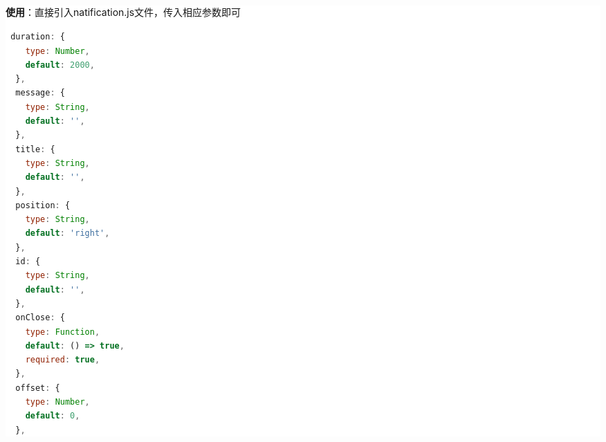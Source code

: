 **使用**：直接引入natification.js文件，传入相应参数即可

```javascript
 duration: {
    type: Number,
    default: 2000,
  },
  message: {
    type: String,
    default: '',
  },
  title: {
    type: String,
    default: '',
  },
  position: {
    type: String,
    default: 'right',
  },
  id: {
    type: String,
    default: '',
  },
  onClose: {
    type: Function,
    default: () => true,
    required: true,
  },
  offset: {
    type: Number,
    default: 0,
  },
```

